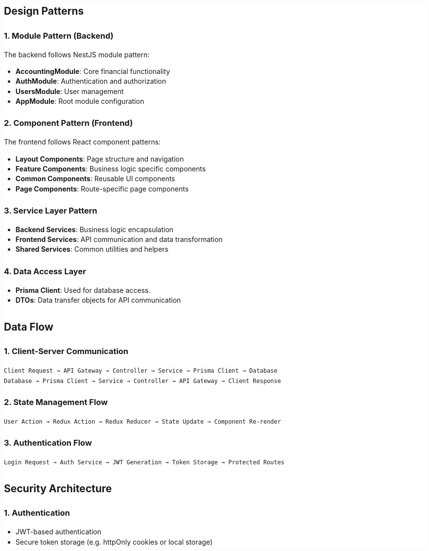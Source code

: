 ## Design Patterns

### 1. Module Pattern (Backend)
The backend follows NestJS module pattern:
- **AccountingModule**: Core financial functionality
- **AuthModule**: Authentication and authorization
- **UsersModule**: User management
- **AppModule**: Root module configuration

### 2. Component Pattern (Frontend)
The frontend follows React component patterns:
- **Layout Components**: Page structure and navigation
- **Feature Components**: Business logic specific components
- **Common Components**: Reusable UI components
- **Page Components**: Route-specific page components

### 3. Service Layer Pattern
- **Backend Services**: Business logic encapsulation
- **Frontend Services**: API communication and data transformation
- **Shared Services**: Common utilities and helpers

### 4. Data Access Layer
- **Prisma Client**: Used for database access.
- **DTOs**: Data transfer objects for API communication

## Data Flow

### 1. Client-Server Communication
```
Client Request → API Gateway → Controller → Service → Prisma Client → Database
Database → Prisma Client → Service → Controller → API Gateway → Client Response
```

### 2. State Management Flow
```
User Action → Redux Action → Redux Reducer → State Update → Component Re-render
```

### 3. Authentication Flow
```
Login Request → Auth Service → JWT Generation → Token Storage → Protected Routes
```

## Security Architecture

### 1. Authentication
- JWT-based authentication
- Secure token storage (e.g. httpOnly cookies or local storage)
